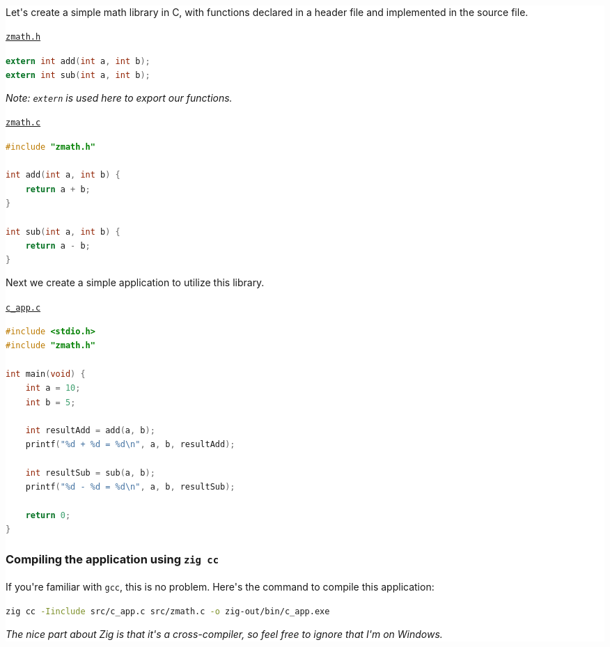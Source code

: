 Let's create a simple math library in C, with functions declared in a header 
file and implemented in the source file.

[`zmath.h`](include/zmath.h)
```c
extern int add(int a, int b);
extern int sub(int a, int b);
```
_Note: `extern` is used here to export our functions._

[`zmath.c`](src/zmath.c)
```c
#include "zmath.h"

int add(int a, int b) {
    return a + b;
}

int sub(int a, int b) {
    return a - b;
}

```

Next we create a simple application to utilize this library.

[`c_app.c`](src/c_app.c)
```c
#include <stdio.h>
#include "zmath.h"

int main(void) {
    int a = 10;
    int b = 5;
    
    int resultAdd = add(a, b);
    printf("%d + %d = %d\n", a, b, resultAdd);
    
    int resultSub = sub(a, b);
    printf("%d - %d = %d\n", a, b, resultSub);

    return 0;
}
```

### Compiling the application using `zig cc`

If you're familiar with `gcc`, this is no problem. Here's the command to compile 
this application:

```sh
zig cc -Iinclude src/c_app.c src/zmath.c -o zig-out/bin/c_app.exe
```
_The nice part about Zig is that it's a cross-compiler, so feel free to ignore that I'm on Windows._
